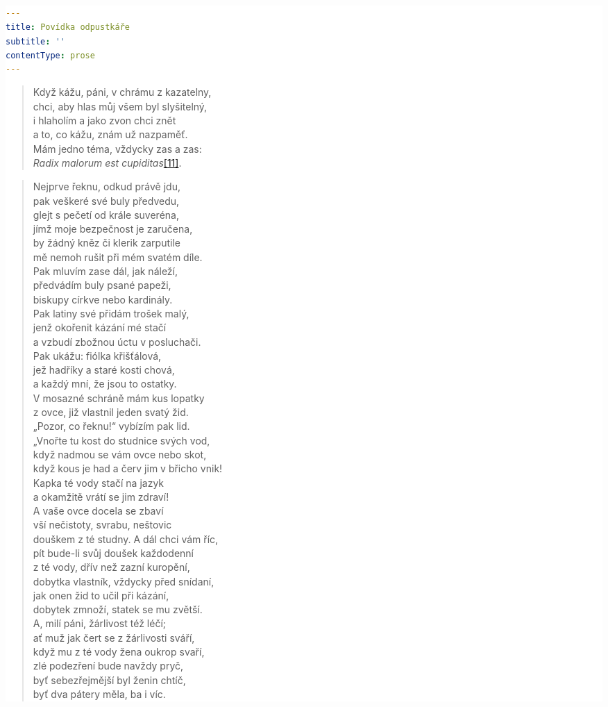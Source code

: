 ```yaml
---
title: Povídka odpustkáře
subtitle: ''
contentType: prose
---
```


<section>

> Když kážu, páni, v chrámu z kazatelny,  
> chci, aby hlas můj všem byl slyšitelný,  
> i hlaholím a jako zvon chci znět  
> a to, co kážu, znám už nazpaměť.  
> Mám jedno téma, vždycky zas a zas:  
> _Radix malorum est cupiditas_[\[11\]](./resources/undefined).

> Nejprve řeknu, odkud právě jdu,  
> pak veškeré své buly předvedu,  
> glejt s pečetí od krále suveréna,  
> jímž moje bezpečnost je zaručena,  
> by žádný kněz či klerik zarputile  
> mě nemoh rušit při mém svatém díle.  
> Pak mluvím zase dál, jak náleží,  
> předvádím buly psané papeži,  
> biskupy církve nebo kardinály.  
> Pak latiny své přidám trošek malý,  
> jenž okořenit kázání mé stačí  
> a vzbudí zbožnou úctu v posluchači.  
> Pak ukážu: fiólka křišťálová,  
> jež hadříky a staré kosti chová,  
> a každý mní, že jsou to ostatky.  
> V mosazné schráně mám kus lopatky  
> z ovce, již vlastnil jeden svatý žid.  
> „Pozor, co řeknu!“ vybízím pak lid.  
> „Vnořte tu kost do studnice svých vod,  
> když nadmou se vám ovce nebo skot,  
> když kous je had a červ jim v břicho vnik!  
> Kapka té vody stačí na jazyk  
> a okamžitě vrátí se jim zdraví!  
> A vaše ovce docela se zbaví  
> vší nečistoty, svrabu, neštovic  
> douškem z té studny. A dál chci vám říc,  
> pít bude-li svůj doušek každodenní  
> z té vody, dřív než zazní kuropění,  
> dobytka vlastník, vždycky před snídaní,  
> jak onen žid to učil při kázání,  
> dobytek zmnoží, statek se mu zvětší.  
> A, milí páni, žárlivost též léčí;  
> ať muž jak čert se z žárlivosti sváří,  
> když mu z té vody žena oukrop svaří,  
> zlé podezření bude navždy pryč,  
> byť sebezřejmější byl ženin chtíč,  
> byť dva pátery měla, ba i víc.
